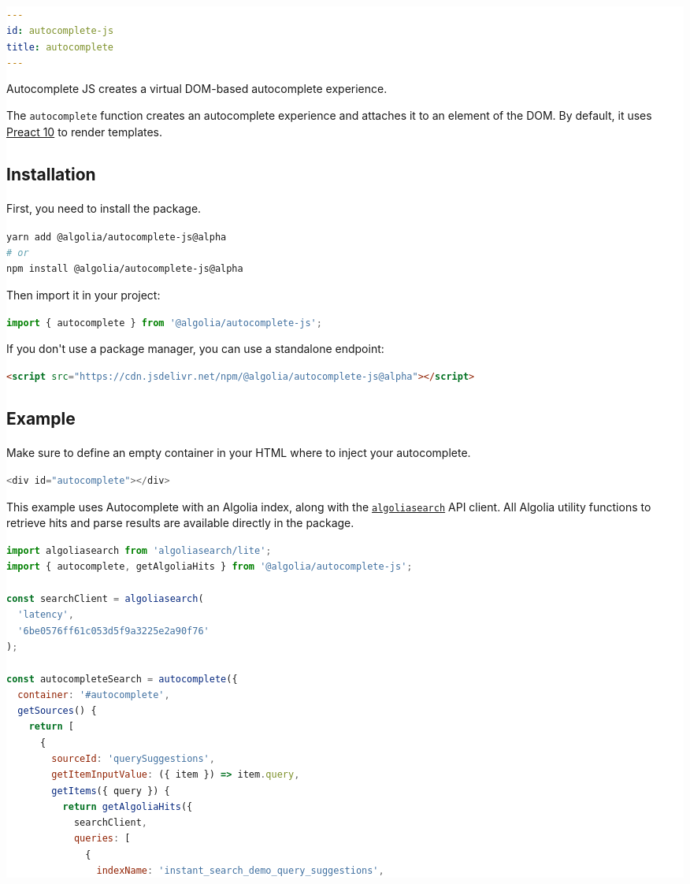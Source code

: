 ```yaml
---
id: autocomplete-js
title: autocomplete
---
```


Autocomplete JS creates a virtual DOM-based autocomplete experience.

The `autocomplete` function creates an autocomplete experience and attaches it to an element of the DOM. By default, it uses [Preact 10](https://preactjs.com/guide/v10/whats-new/) to render templates.

## Installation

First, you need to install the package.

```bash
yarn add @algolia/autocomplete-js@alpha
# or
npm install @algolia/autocomplete-js@alpha
```

Then import it in your project:

```js
import { autocomplete } from '@algolia/autocomplete-js';
```

If you don't use a package manager, you can use a standalone endpoint:

```html
<script src="https://cdn.jsdelivr.net/npm/@algolia/autocomplete-js@alpha"></script>
```

## Example

Make sure to define an empty container in your HTML where to inject your autocomplete.

```js title="HTML"
<div id="autocomplete"></div>
```

This example uses Autocomplete with an Algolia index, along with the [`algoliasearch`](https://www.npmjs.com/package/algoliasearch) API client. All Algolia utility functions to retrieve hits and parse results are available directly in the package.

```jsx title="JavaScript"
import algoliasearch from 'algoliasearch/lite';
import { autocomplete, getAlgoliaHits } from '@algolia/autocomplete-js';

const searchClient = algoliasearch(
  'latency',
  '6be0576ff61c053d5f9a3225e2a90f76'
);

const autocompleteSearch = autocomplete({
  container: '#autocomplete',
  getSources() {
    return [
      {
        sourceId: 'querySuggestions',
        getItemInputValue: ({ item }) => item.query,
        getItems({ query }) {
          return getAlgoliaHits({
            searchClient,
            queries: [
              {
                indexName: 'instant_search_demo_query_suggestions',
```